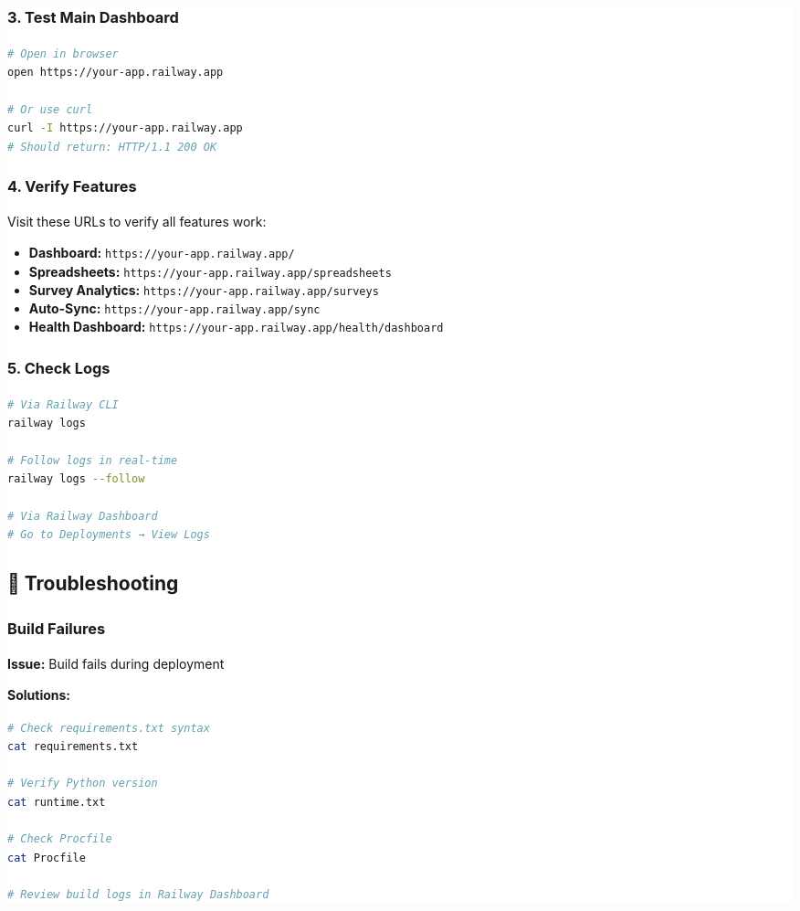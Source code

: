 ### 3. Test Main Dashboard

```bash
# Open in browser
open https://your-app.railway.app

# Or use curl
curl -I https://your-app.railway.app
# Should return: HTTP/1.1 200 OK
```

### 4. Verify Features

Visit these URLs to verify all features work:

- **Dashboard:** `https://your-app.railway.app/`
- **Spreadsheets:** `https://your-app.railway.app/spreadsheets`
- **Survey Analytics:** `https://your-app.railway.app/surveys`
- **Auto-Sync:** `https://your-app.railway.app/sync`
- **Health Dashboard:** `https://your-app.railway.app/health/dashboard`

### 5. Check Logs

```bash
# Via Railway CLI
railway logs

# Follow logs in real-time
railway logs --follow

# Via Railway Dashboard
# Go to Deployments → View Logs
```

## 🐛 Troubleshooting

### Build Failures

**Issue:** Build fails during deployment

**Solutions:**
```bash
# Check requirements.txt syntax
cat requirements.txt

# Verify Python version
cat runtime.txt

# Check Procfile
cat Procfile

# Review build logs in Railway Dashboard
```
